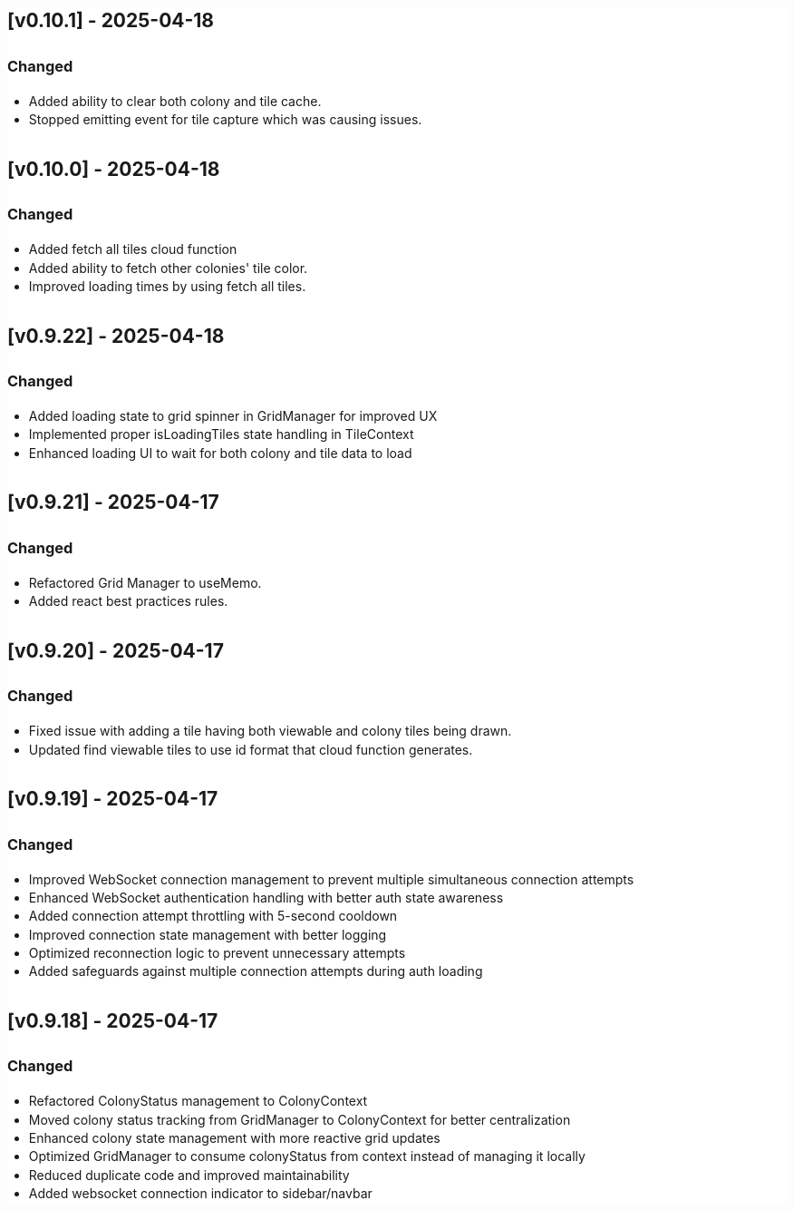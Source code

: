 ## [v0.10.1] - 2025-04-18
### Changed
- Added ability to clear both colony and tile cache. 
- Stopped emitting event for tile capture which was causing issues.

## [v0.10.0] - 2025-04-18
### Changed
- Added fetch all tiles cloud function
- Added ability to fetch other colonies' tile color.
- Improved loading times by using fetch all tiles.

## [v0.9.22] - 2025-04-18
### Changed
- Added loading state to grid spinner in GridManager for improved UX
- Implemented proper isLoadingTiles state handling in TileContext
- Enhanced loading UI to wait for both colony and tile data to load

## [v0.9.21] - 2025-04-17
### Changed
- Refactored Grid Manager to useMemo.
- Added react best practices rules.

## [v0.9.20] - 2025-04-17
### Changed
- Fixed issue with adding a tile having both viewable and colony tiles being drawn.
- Updated find viewable tiles to use id format that cloud function generates.

## [v0.9.19] - 2025-04-17
### Changed
- Improved WebSocket connection management to prevent multiple simultaneous connection attempts
- Enhanced WebSocket authentication handling with better auth state awareness
- Added connection attempt throttling with 5-second cooldown
- Improved connection state management with better logging
- Optimized reconnection logic to prevent unnecessary attempts
- Added safeguards against multiple connection attempts during auth loading

## [v0.9.18] - 2025-04-17
### Changed
- Refactored ColonyStatus management to ColonyContext
- Moved colony status tracking from GridManager to ColonyContext for better centralization
- Enhanced colony state management with more reactive grid updates
- Optimized GridManager to consume colonyStatus from context instead of managing it locally
- Reduced duplicate code and improved maintainability
- Added websocket connection indicator to sidebar/navbar
